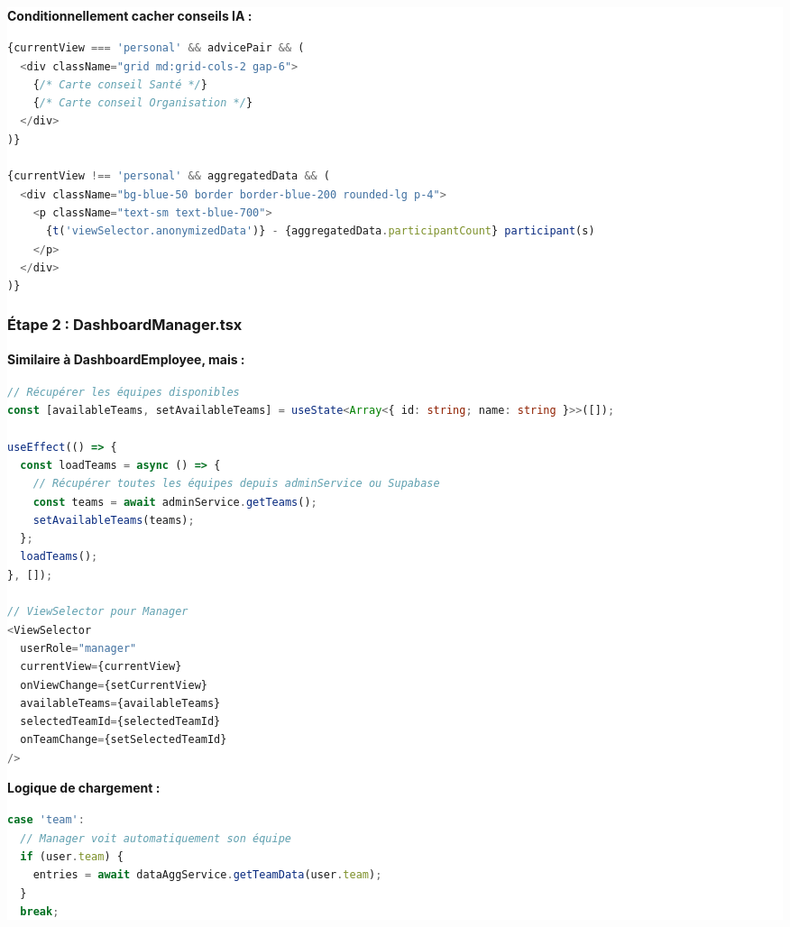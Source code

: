 **Conditionnellement cacher conseils IA :**
```typescript
{currentView === 'personal' && advicePair && (
  <div className="grid md:grid-cols-2 gap-6">
    {/* Carte conseil Santé */}
    {/* Carte conseil Organisation */}
  </div>
)}

{currentView !== 'personal' && aggregatedData && (
  <div className="bg-blue-50 border border-blue-200 rounded-lg p-4">
    <p className="text-sm text-blue-700">
      {t('viewSelector.anonymizedData')} - {aggregatedData.participantCount} participant(s)
    </p>
  </div>
)}
```

### Étape 2 : DashboardManager.tsx

**Similaire à DashboardEmployee, mais :**

```typescript
// Récupérer les équipes disponibles
const [availableTeams, setAvailableTeams] = useState<Array<{ id: string; name: string }>>([]);

useEffect(() => {
  const loadTeams = async () => {
    // Récupérer toutes les équipes depuis adminService ou Supabase
    const teams = await adminService.getTeams();
    setAvailableTeams(teams);
  };
  loadTeams();
}, []);

// ViewSelector pour Manager
<ViewSelector
  userRole="manager"
  currentView={currentView}
  onViewChange={setCurrentView}
  availableTeams={availableTeams}
  selectedTeamId={selectedTeamId}
  onTeamChange={setSelectedTeamId}
/>
```

**Logique de chargement :**
```typescript
case 'team':
  // Manager voit automatiquement son équipe
  if (user.team) {
    entries = await dataAggService.getTeamData(user.team);
  }
  break;
```
